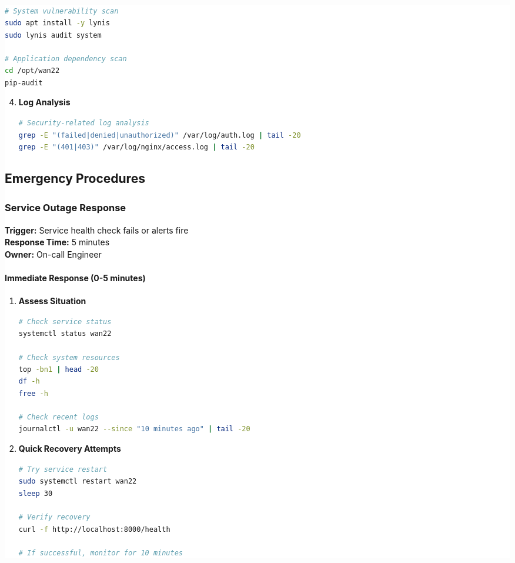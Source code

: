    ```bash
   # System vulnerability scan
   sudo apt install -y lynis
   sudo lynis audit system

   # Application dependency scan
   cd /opt/wan22
   pip-audit
   ```

4. **Log Analysis**
   ```bash
   # Security-related log analysis
   grep -E "(failed|denied|unauthorized)" /var/log/auth.log | tail -20
   grep -E "(401|403)" /var/log/nginx/access.log | tail -20
   ```

## Emergency Procedures

### Service Outage Response

**Trigger:** Service health check fails or alerts fire  
**Response Time:** 5 minutes  
**Owner:** On-call Engineer

#### Immediate Response (0-5 minutes)

1. **Assess Situation**

   ```bash
   # Check service status
   systemctl status wan22

   # Check system resources
   top -bn1 | head -20
   df -h
   free -h

   # Check recent logs
   journalctl -u wan22 --since "10 minutes ago" | tail -20
   ```

2. **Quick Recovery Attempts**

   ```bash
   # Try service restart
   sudo systemctl restart wan22
   sleep 30

   # Verify recovery
   curl -f http://localhost:8000/health

   # If successful, monitor for 10 minutes
   ```
